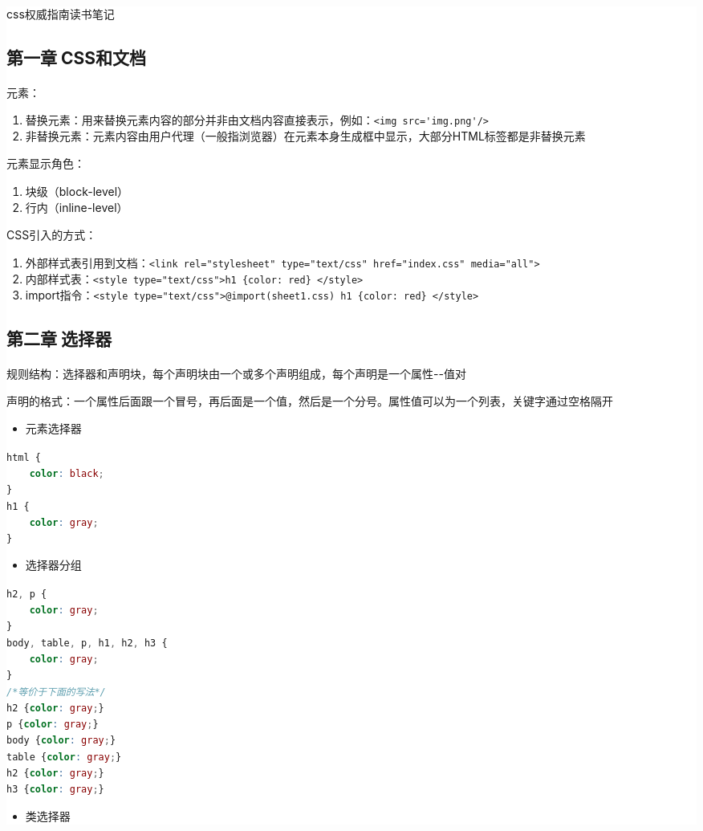 css权威指南读书笔记

## 第一章 CSS和文档

元素：

1. 替换元素：用来替换元素内容的部分并非由文档内容直接表示，例如：`<img src='img.png'/>`
2. 非替换元素：元素内容由用户代理（一般指浏览器）在元素本身生成框中显示，大部分HTML标签都是非替换元素

元素显示角色：

1. 块级（block-level）
2. 行内（inline-level）

CSS引入的方式：

1. 外部样式表引用到文档：`<link rel="stylesheet" type="text/css" href="index.css" media="all">`
2. 内部样式表：`<style type="text/css">h1 {color: red} </style>`
3. import指令：`<style type="text/css">@import(sheet1.css) h1 {color: red} </style>`

## 第二章 选择器

规则结构：选择器和声明块，每个声明块由一个或多个声明组成，每个声明是一个属性--值对

声明的格式：一个属性后面跟一个冒号，再后面是一个值，然后是一个分号。属性值可以为一个列表，关键字通过空格隔开

- 元素选择器

```css
html {
    color: black;
}
h1 {
    color: gray;
}
```

- 选择器分组

```css
h2, p {
    color: gray;
}
body, table, p, h1, h2, h3 {
    color: gray;
}
/*等价于下面的写法*/
h2 {color: gray;}
p {color: gray;}
body {color: gray;}
table {color: gray;}
h2 {color: gray;}
h3 {color: gray;}
```

- 类选择器
